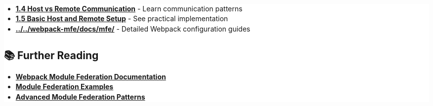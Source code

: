 - **[1.4 Host vs Remote Communication](./1.4-host-vs-remote-communication.md)** - Learn communication patterns
- **[1.5 Basic Host and Remote Setup](./1.5-basic-host-remote-setup.md)** - See practical implementation
- **[../../webpack-mfe/docs/mfe/](../../webpack-mfe/docs/mfe/)** - Detailed Webpack configuration guides

## 📚 Further Reading

- **[Webpack Module Federation Documentation](https://webpack.js.org/concepts/module-federation/)**
- **[Module Federation Examples](https://github.com/module-federation/module-federation-examples)**
- **[Advanced Module Federation Patterns](../../webpack-mfe/docs/mfe/webpack-module-federation-setup.md)** 